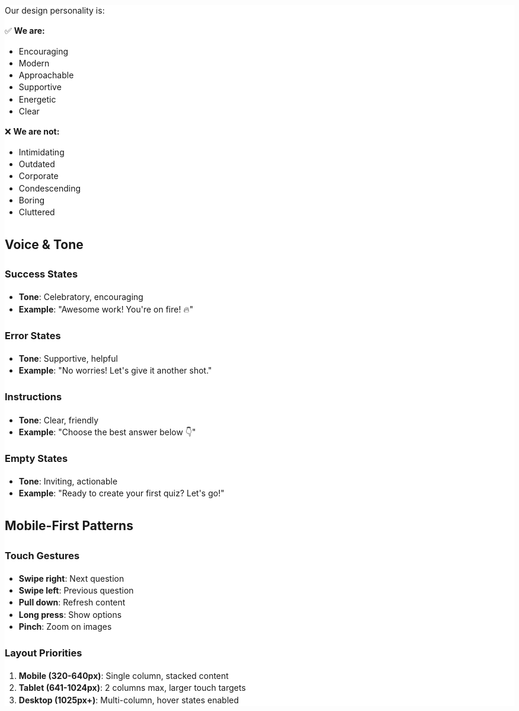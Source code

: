 Our design personality is:

✅ **We are:**
- Encouraging
- Modern
- Approachable
- Supportive
- Energetic
- Clear

❌ **We are not:**
- Intimidating
- Outdated
- Corporate
- Condescending
- Boring
- Cluttered

## Voice & Tone

### Success States
- **Tone**: Celebratory, encouraging
- **Example**: "Awesome work! You're on fire! 🔥"

### Error States
- **Tone**: Supportive, helpful
- **Example**: "No worries! Let's give it another shot."

### Instructions
- **Tone**: Clear, friendly
- **Example**: "Choose the best answer below 👇"

### Empty States
- **Tone**: Inviting, actionable
- **Example**: "Ready to create your first quiz? Let's go!"

## Mobile-First Patterns

### Touch Gestures
- **Swipe right**: Next question
- **Swipe left**: Previous question
- **Pull down**: Refresh content
- **Long press**: Show options
- **Pinch**: Zoom on images

### Layout Priorities
1. **Mobile (320-640px)**: Single column, stacked content
2. **Tablet (641-1024px)**: 2 columns max, larger touch targets
3. **Desktop (1025px+)**: Multi-column, hover states enabled

